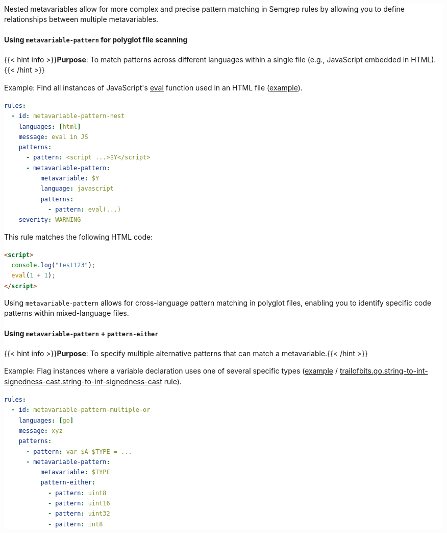 Nested metavariables allow for more complex and precise pattern matching in Semgrep rules by allowing you to define
relationships between multiple metavariables.

#### Using `metavariable-pattern` for polyglot file scanning

{{< hint info >}}**Purpose**: To match patterns across different languages within a single file
(e.g., JavaScript embedded in HTML).{{< /hint >}}

Example: Find all instances of JavaScript's [eval](https://developer.mozilla.org/en-US/docs/Web/JavaScript/Reference/Global_Objects/eval)
function used in an HTML file ([example](https://semgrep.dev/s/W9by)).

```yaml {linenos=inline}
rules:
  - id: metavariable-pattern-nest
    languages: [html]
    message: eval in JS
    patterns:
      - pattern: <script ...>$Y</script>
      - metavariable-pattern:
          metavariable: $Y
          language: javascript
          patterns:
            - pattern: eval(...)
    severity: WARNING
```

This rule matches the following HTML code:

```html {linenos=inline}
<script>
  console.log("test123");
  eval(1 + 1);
</script>
```

Using `metavariable-pattern` allows for cross-language pattern matching in polyglot files, enabling you to identify
specific code patterns within mixed-language files.

#### Using `metavariable-pattern` + `pattern-either`

{{< hint info >}}**Purpose**: To specify multiple alternative patterns
that can match a metavariable.{{< /hint >}}

Example: Flag instances where a variable declaration uses one of several specific types
([example](https://semgrep.dev/s/J0zk)
/
[trailofbits.go.string-to-int-signedness-cast.string-to-int-signedness-cast](https://semgrep.dev/playground/r/trailofbits.go.string-to-int-signedness-cast.string-to-int-signedness-cast?editorMode=advanced)
rule).

```yaml {linenos=inline}
rules:
  - id: metavariable-pattern-multiple-or
    languages: [go]
    message: xyz
    patterns:
      - pattern: var $A $TYPE = ...
      - metavariable-pattern:
          metavariable: $TYPE
          pattern-either:
            - pattern: uint8
            - pattern: uint16
            - pattern: uint32
            - pattern: int8
```